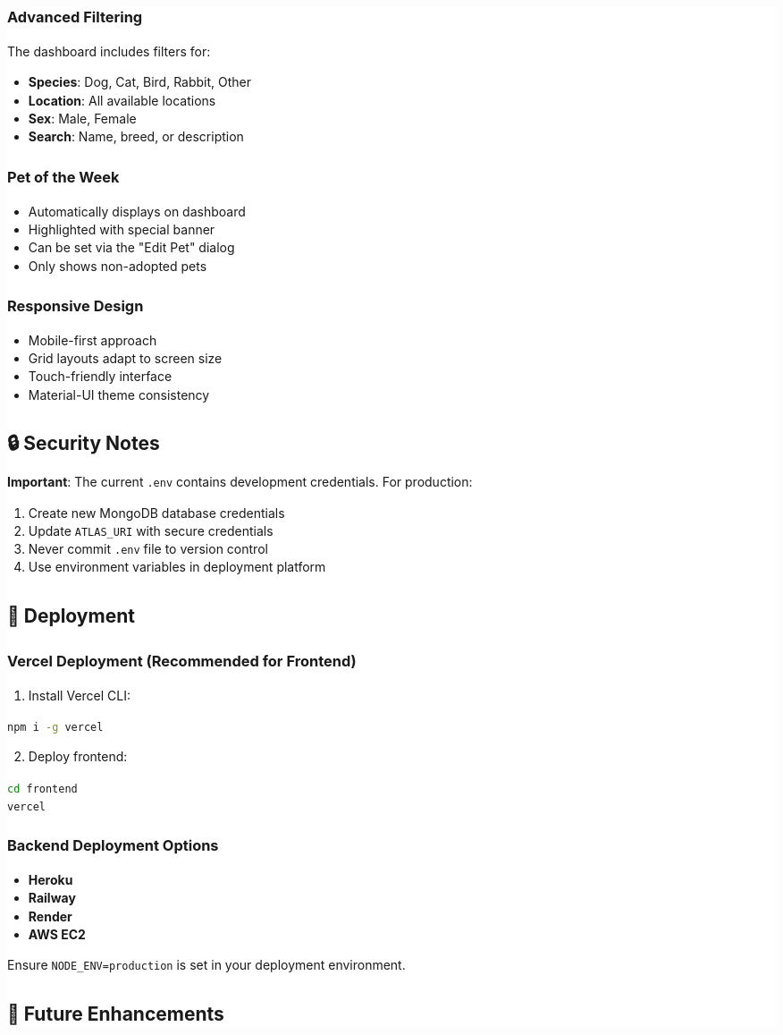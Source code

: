 ### Advanced Filtering
The dashboard includes filters for:
- **Species**: Dog, Cat, Bird, Rabbit, Other
- **Location**: All available locations
- **Sex**: Male, Female
- **Search**: Name, breed, or description

### Pet of the Week
- Automatically displays on dashboard
- Highlighted with special banner
- Can be set via the "Edit Pet" dialog
- Only shows non-adopted pets

### Responsive Design
- Mobile-first approach
- Grid layouts adapt to screen size
- Touch-friendly interface
- Material-UI theme consistency

## 🔒 Security Notes

**Important**: The current `.env` contains development credentials. For production:
1. Create new MongoDB database credentials
2. Update `ATLAS_URI` with secure credentials
3. Never commit `.env` file to version control
4. Use environment variables in deployment platform

## 🚢 Deployment

### Vercel Deployment (Recommended for Frontend)

1. Install Vercel CLI:
```bash
npm i -g vercel
```

2. Deploy frontend:
```bash
cd frontend
vercel
```

### Backend Deployment Options
- **Heroku**
- **Railway**
- **Render**
- **AWS EC2**

Ensure `NODE_ENV=production` is set in your deployment environment.

## 📝 Future Enhancements
